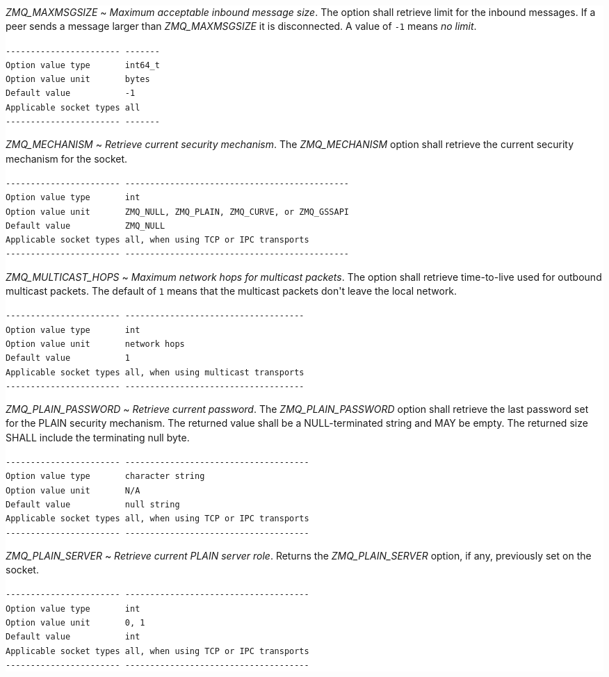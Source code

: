*ZMQ_MAXMSGSIZE*
  ~ *Maximum acceptable inbound message size*.  The option shall retrieve limit
    for the inbound messages.  If a peer sends a message larger than
    *ZMQ_MAXMSGSIZE* it is disconnected.  A value of `-1` means _no limit_.

    ----------------------- -------
    Option value type       int64_t
    Option value unit       bytes
    Default value           -1
    Applicable socket types all
    ----------------------- -------

*ZMQ_MECHANISM*
  ~ *Retrieve current security mechanism*.  The *ZMQ_MECHANISM* option shall
    retrieve the current security mechanism for the socket.

    ----------------------- ---------------------------------------------
    Option value type       int
    Option value unit       ZMQ_NULL, ZMQ_PLAIN, ZMQ_CURVE, or ZMQ_GSSAPI
    Default value           ZMQ_NULL
    Applicable socket types all, when using TCP or IPC transports
    ----------------------- ---------------------------------------------

*ZMQ_MULTICAST_HOPS*
  ~ *Maximum network hops for multicast packets*.  The option shall retrieve
    time-to-live used for outbound multicast packets.  The default of `1` means
    that the multicast packets don't leave the local network.

    ----------------------- ------------------------------------
    Option value type       int
    Option value unit       network hops
    Default value           1
    Applicable socket types all, when using multicast transports
    ----------------------- ------------------------------------

*ZMQ_PLAIN_PASSWORD*
  ~ *Retrieve current password*.  The *ZMQ_PLAIN_PASSWORD* option shall
    retrieve the last password set for the PLAIN security mechanism.  The
    returned value shall be a NULL-terminated string and MAY be empty.  The
    returned size SHALL include the terminating null byte.

    ----------------------- -------------------------------------
    Option value type       character string
    Option value unit       N/A
    Default value           null string
    Applicable socket types all, when using TCP or IPC transports
    ----------------------- -------------------------------------

*ZMQ_PLAIN_SERVER*
  ~ *Retrieve current PLAIN server role*.  Returns the *ZMQ_PLAIN_SERVER*
    option, if any, previously set on the socket.

    ----------------------- -------------------------------------
    Option value type       int
    Option value unit       0, 1
    Default value           int
    Applicable socket types all, when using TCP or IPC transports
    ----------------------- -------------------------------------
